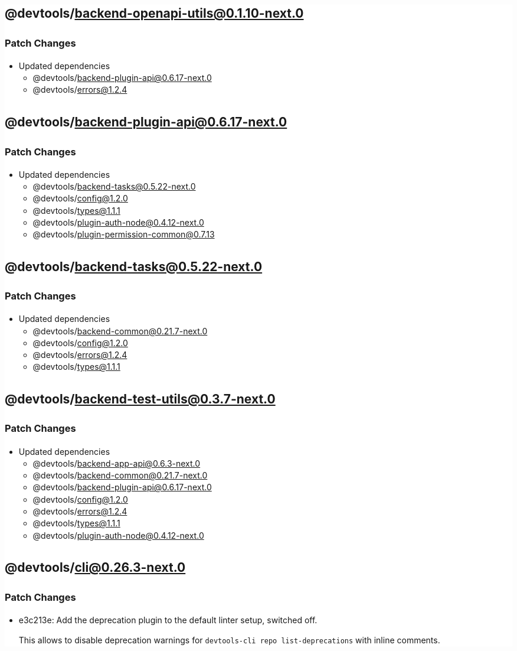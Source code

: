 ## @devtools/backend-openapi-utils@0.1.10-next.0

### Patch Changes

- Updated dependencies
  - @devtools/backend-plugin-api@0.6.17-next.0
  - @devtools/errors@1.2.4

## @devtools/backend-plugin-api@0.6.17-next.0

### Patch Changes

- Updated dependencies
  - @devtools/backend-tasks@0.5.22-next.0
  - @devtools/config@1.2.0
  - @devtools/types@1.1.1
  - @devtools/plugin-auth-node@0.4.12-next.0
  - @devtools/plugin-permission-common@0.7.13

## @devtools/backend-tasks@0.5.22-next.0

### Patch Changes

- Updated dependencies
  - @devtools/backend-common@0.21.7-next.0
  - @devtools/config@1.2.0
  - @devtools/errors@1.2.4
  - @devtools/types@1.1.1

## @devtools/backend-test-utils@0.3.7-next.0

### Patch Changes

- Updated dependencies
  - @devtools/backend-app-api@0.6.3-next.0
  - @devtools/backend-common@0.21.7-next.0
  - @devtools/backend-plugin-api@0.6.17-next.0
  - @devtools/config@1.2.0
  - @devtools/errors@1.2.4
  - @devtools/types@1.1.1
  - @devtools/plugin-auth-node@0.4.12-next.0

## @devtools/cli@0.26.3-next.0

### Patch Changes

- e3c213e: Add the deprecation plugin to the default linter setup, switched off.

  This allows to disable deprecation warnings for `devtools-cli repo list-deprecations` with inline comments.
